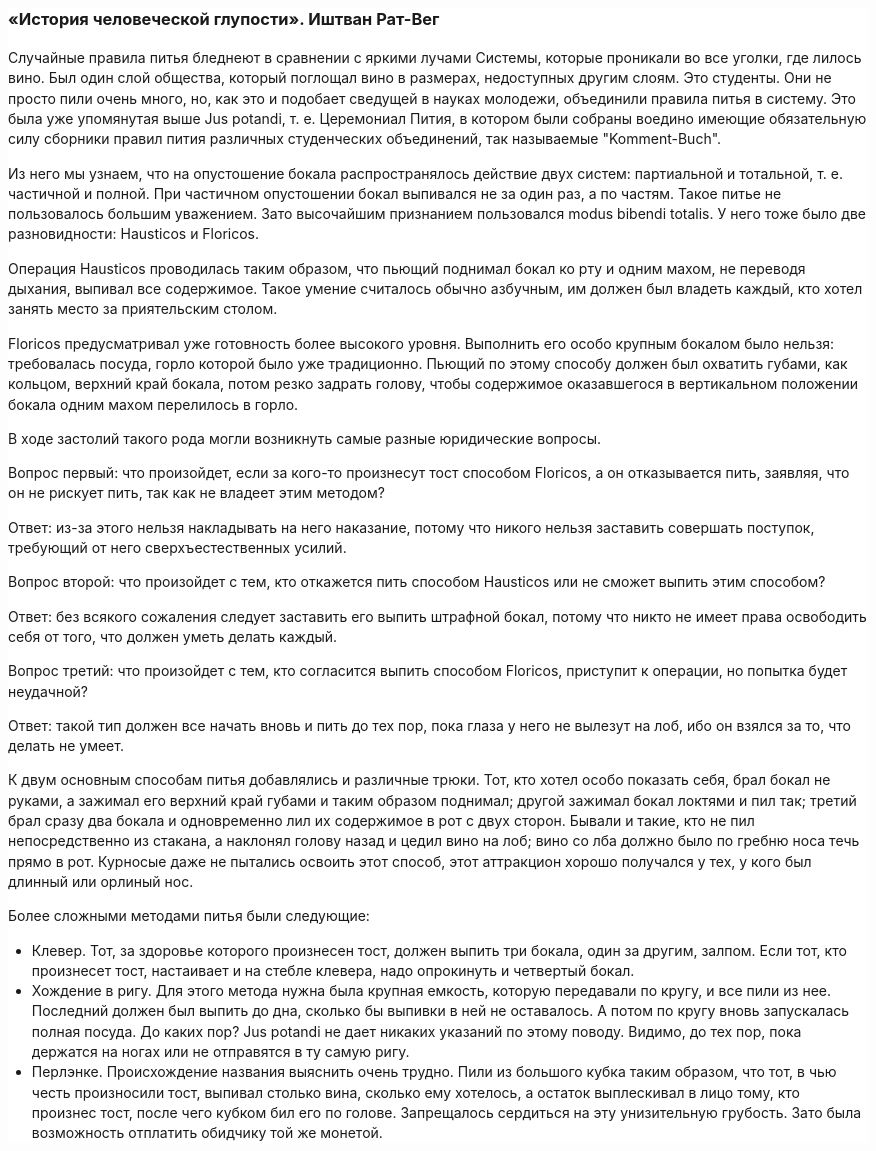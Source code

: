 ###  «История человеческой глупости». Иштван Рат-Вег

Случайные правила питья бледнеют в сравнении с яркими лучами Системы, которые проникали во все уголки, где лилось вино. Был один слой общества, который поглощал вино в размерах, недоступных другим слоям. Это студенты. Они не просто пили очень много, но, как это и подобает сведущей в науках молодежи, объединили правила питья в систему. Это была уже упомянутая выше Jus potandi, т. е. Церемониал Пития, в котором были собраны воедино имеющие обязательную силу сборники правил пития различных студенческих объединений, так называемые "Komment-Buch".

Из него мы узнаем, что на опустошение бокала распространялось действие двух систем: партиальной и тотальной, т. е. частичной и полной. При частичном опустошении бокал выпивался не за один раз, а по частям. Такое питье не пользовалось большим уважением. Зато высочайшим признанием пользовался modus bibendi totalis. У него тоже было две разновидности: Hausticos и Floricos.

Операция Hausticos проводилась таким образом, что пьющий поднимал бокал ко рту и одним махом, не переводя дыхания, выпивал все содержимое. Такое умение считалось обычно азбучным, им должен был владеть каждый, кто хотел занять место за приятельским столом.

Floricos предусматривал уже готовность более высокого уровня. Выполнить его особо крупным бокалом было нельзя: требовалась посуда, горло которой было уже традиционно. Пьющий по этому способу должен был охватить губами, как кольцом, верхний край бокала, потом резко задрать голову, чтобы содержимое оказавшегося в вертикальном положении бокала одним махом перелилось в горло.

В ходе застолий такого рода могли возникнуть самые разные юридические вопросы.

Вопрос первый: что произойдет, если за кого-то произнесут тост способом Floricos, а он отказывается пить, заявляя, что он не рискует пить, так как не владеет этим методом?

Ответ: из-за этого нельзя накладывать на него наказание, потому что никого нельзя заставить совершать поступок, требующий от него сверхъестественных усилий.

Вопрос второй: что произойдет с тем, кто откажется пить способом Hausticos или не сможет выпить этим способом?

Ответ: без всякого сожаления следует заставить его выпить штрафной бокал, потому что никто не имеет права освободить себя от того, что должен уметь делать каждый.

Вопрос третий: что произойдет с тем, кто согласится выпить способом Floricos, приступит к операции, но попытка будет неудачной?

Ответ: такой тип должен все начать вновь и пить до тех пор, пока глаза у него не вылезут на лоб, ибо он взялся за то, что делать не умеет.

К двум основным способам питья добавлялись и различные трюки. Тот, кто хотел особо показать себя, брал бокал не руками, а зажимал его верхний край губами и таким образом поднимал; другой зажимал бокал локтями и пил так; третий брал сразу два бокала и одновременно лил их содержимое в рот с двух сторон. Бывали и такие, кто не пил непосредственно из стакана, а наклонял голову назад и цедил вино на лоб; вино со лба должно было по гребню носа течь прямо в рот. Курносые даже не пытались освоить этот способ, этот аттракцион хорошо получался у тех, у кого был длинный или орлиный нос.

Более сложными методами питья были следующие:

- Клевер. Тот, за здоровье которого произнесен тост, должен выпить три бокала, один за другим, залпом. Если тот, кто произнесет тост, настаивает и на стебле клевера, надо опрокинуть и четвертый бокал.
- Хождение в ригу. Для этого метода нужна была крупная емкость, которую передавали по кругу, и все пили из нее. Последний должен был выпить до дна, сколько бы выпивки в ней не оставалось. А потом по кругу вновь запускалась полная посуда. До каких пор? Jus potandi не дает никаких указаний по этому поводу. Видимо, до тех пор, пока держатся на ногах или не отправятся в ту самую ригу.
- Перлэнке. Происхождение названия выяснить очень трудно. Пили из большого кубка таким образом, что тот, в чью честь произносили тост, выпивал столько вина, сколько ему хотелось, а остаток выплескивал в лицо тому, кто произнес тост, после чего кубком бил его по голове. Запрещалось сердиться на эту унизительную грубость. Зато была возможность отплатить обидчику той же монетой.